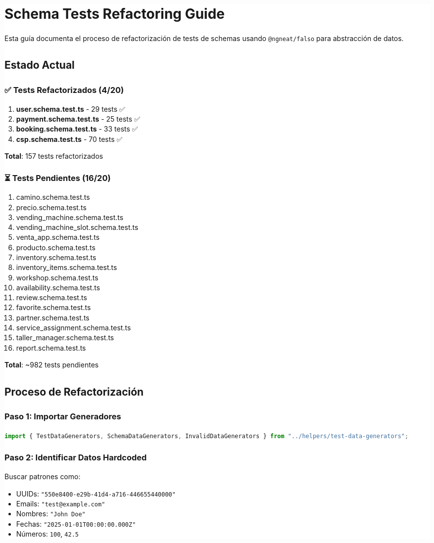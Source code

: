 # Schema Tests Refactoring Guide

Esta guía documenta el proceso de refactorización de tests de schemas usando `@ngneat/falso` para abstracción de datos.

## Estado Actual

### ✅ Tests Refactorizados (4/20)

1. **user.schema.test.ts** - 29 tests ✅
2. **payment.schema.test.ts** - 25 tests ✅
3. **booking.schema.test.ts** - 33 tests ✅
4. **csp.schema.test.ts** - 70 tests ✅

**Total**: 157 tests refactorizados

### ⏳ Tests Pendientes (16/20)

1. camino.schema.test.ts
2. precio.schema.test.ts
3. vending_machine.schema.test.ts
4. vending_machine_slot.schema.test.ts
5. venta_app.schema.test.ts
6. producto.schema.test.ts
7. inventory.schema.test.ts
8. inventory_items.schema.test.ts
9. workshop.schema.test.ts
10. availability.schema.test.ts
11. review.schema.test.ts
12. favorite.schema.test.ts
13. partner.schema.test.ts
14. service_assignment.schema.test.ts
15. taller_manager.schema.test.ts
16. report.schema.test.ts

**Total**: ~982 tests pendientes

## Proceso de Refactorización

### Paso 1: Importar Generadores

```typescript
import { TestDataGenerators, SchemaDataGenerators, InvalidDataGenerators } from "../helpers/test-data-generators";
```

### Paso 2: Identificar Datos Hardcoded

Buscar patrones como:

- UUIDs: `"550e8400-e29b-41d4-a716-446655440000"`
- Emails: `"test@example.com"`
- Nombres: `"John Doe"`
- Fechas: `"2025-01-01T00:00:00.000Z"`
- Números: `100`, `42.5`
